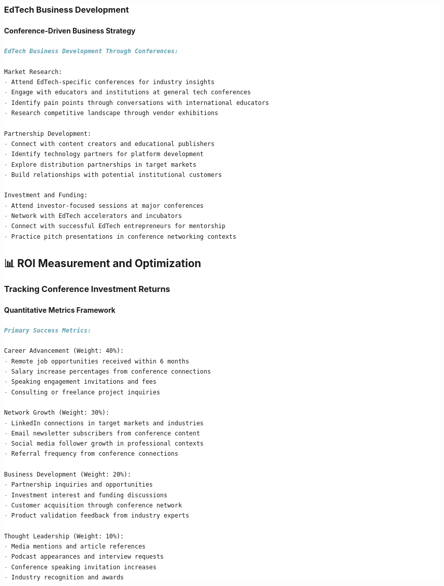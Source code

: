 ### EdTech Business Development

#### Conference-Driven Business Strategy
```markdown
EdTech Business Development Through Conferences:

Market Research:
- Attend EdTech-specific conferences for industry insights
- Engage with educators and institutions at general tech conferences
- Identify pain points through conversations with international educators
- Research competitive landscape through vendor exhibitions

Partnership Development:
- Connect with content creators and educational publishers
- Identify technology partners for platform development
- Explore distribution partnerships in target markets
- Build relationships with potential institutional customers

Investment and Funding:
- Attend investor-focused sessions at major conferences
- Network with EdTech accelerators and incubators
- Connect with successful EdTech entrepreneurs for mentorship
- Practice pitch presentations in conference networking contexts
```

## 📊 ROI Measurement and Optimization

### Tracking Conference Investment Returns

#### Quantitative Metrics Framework
```markdown
Primary Success Metrics:

Career Advancement (Weight: 40%):
- Remote job opportunities received within 6 months
- Salary increase percentages from conference connections
- Speaking engagement invitations and fees
- Consulting or freelance project inquiries

Network Growth (Weight: 30%):
- LinkedIn connections in target markets and industries
- Email newsletter subscribers from conference content
- Social media follower growth in professional contexts
- Referral frequency from conference connections

Business Development (Weight: 20%):
- Partnership inquiries and opportunities
- Investment interest and funding discussions
- Customer acquisition through conference network
- Product validation feedback from industry experts

Thought Leadership (Weight: 10%):
- Media mentions and article references
- Podcast appearances and interview requests
- Conference speaking invitation increases
- Industry recognition and awards
```
